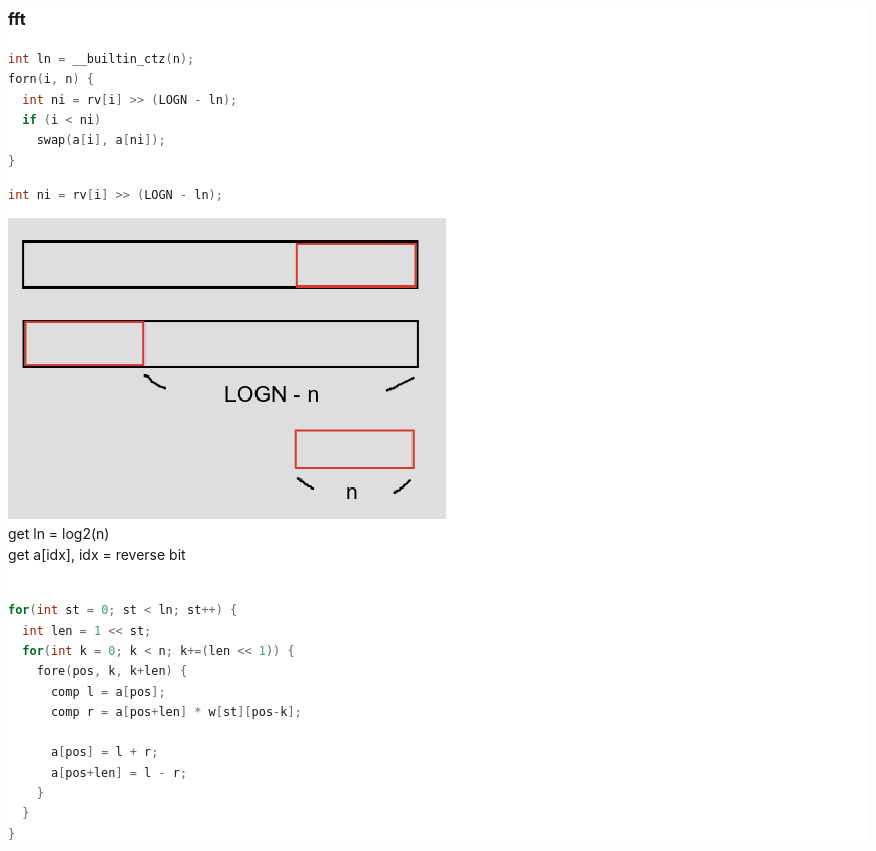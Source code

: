 ### fft
```c
int ln = __builtin_ctz(n);
forn(i, n) {
  int ni = rv[i] >> (LOGN - ln);
  if (i < ni)
    swap(a[i], a[ni]);
}
```

```c
int ni = rv[i] >> (LOGN - ln);
```
![](./img/fft/fft06.png)<br>
get ln = log2(n)<br>
get a[idx],  idx = reverse bit<br>
<br>


```c
for(int st = 0; st < ln; st++) {
  int len = 1 << st;
  for(int k = 0; k < n; k+=(len << 1)) {
    fore(pos, k, k+len) {
      comp l = a[pos];
      comp r = a[pos+len] * w[st][pos-k];

      a[pos] = l + r;
      a[pos+len] = l - r;
    }
  }
}
```
